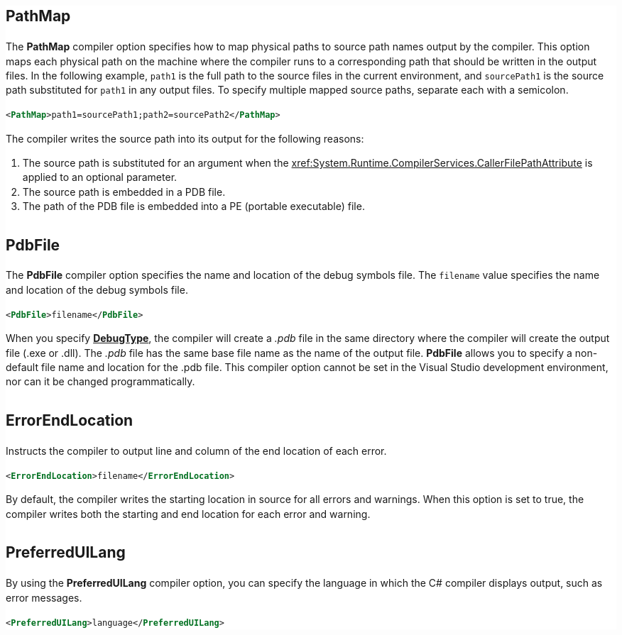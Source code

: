 ## PathMap

The **PathMap** compiler option specifies how to map physical paths to source path names output by the compiler. This option maps each physical path on the machine where the compiler runs to a corresponding path that should be written in the output files. In the following example, `path1` is the full path to the source files in the current environment, and `sourcePath1` is the source path substituted for `path1` in any output files. To specify multiple mapped source paths, separate each with a semicolon.

```xml
<PathMap>path1=sourcePath1;path2=sourcePath2</PathMap>
```

The compiler writes the source path into its output for the following reasons:

1. The source path is substituted for an argument when the <xref:System.Runtime.CompilerServices.CallerFilePathAttribute> is applied to an optional parameter.
1. The source path is embedded in a PDB file.
1. The path of the PDB file is embedded into a PE (portable executable) file.

## PdbFile

The **PdbFile** compiler option specifies the name and location of the debug symbols file.  The `filename` value specifies the name and location of the debug symbols file.  

```xml
<PdbFile>filename</PdbFile>
```

When you specify [**DebugType**](code-generation.md#debugtype), the compiler will create a *.pdb* file in the same directory where the compiler will create the output file (.exe or .dll). The *.pdb* file has the same base file name as the name of the output file. **PdbFile** allows you to specify a non-default file name and location for the .pdb file. This compiler option cannot be set in the Visual Studio development environment, nor can it be changed programmatically.  

## ErrorEndLocation

Instructs the compiler to output line and column of the end location of each error.

```xml
<ErrorEndLocation>filename</ErrorEndLocation>
```

By default, the compiler writes the starting location in source for all errors and warnings. When this option is set to true, the compiler writes both the starting and end location for each error and warning.

## PreferredUILang

By using the **PreferredUILang** compiler option, you can specify the language in which the C# compiler displays output, such as error messages.

```xml
<PreferredUILang>language</PreferredUILang>
```
